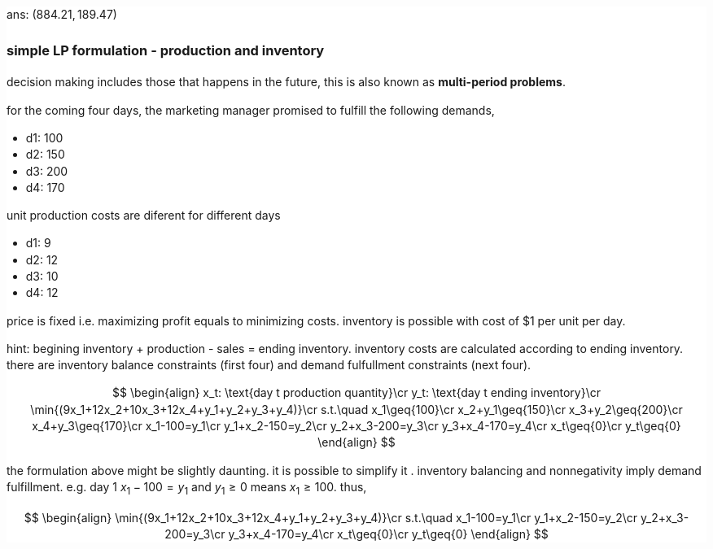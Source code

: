 ans: $(884.21, 189.47)$

### simple LP formulation - production and inventory

decision making includes those that happens in the future, this is also known
as **multi-period problems**.

for the coming four days, the marketing manager promised to fulfill the
following demands,

- d1: 100
- d2: 150
- d3: 200
- d4: 170

unit production costs are diferent for different days

- d1: 9
- d2: 12
- d3: 10
- d4: 12

price is fixed i.e. maximizing profit equals to minimizing costs. inventory is
possible with cost of $1 per unit per day.

hint: begining inventory + production - sales = ending inventory. inventory
costs are calculated according to ending inventory. there are inventory balance
constraints (first four) and demand fulfullment constraints (next four).

$$
\begin{align}
x_t: \text{day t production quantity}\cr
y_t: \text{day t ending inventory}\cr
\min{(9x_1+12x_2+10x_3+12x_4+y_1+y_2+y_3+y_4)}\cr
s.t.\quad x_1\geq{100}\cr
x_2+y_1\geq{150}\cr
x_3+y_2\geq{200}\cr
x_4+y_3\geq{170}\cr
x_1-100=y_1\cr
y_1+x_2-150=y_2\cr
y_2+x_3-200=y_3\cr
y_3+x_4-170=y_4\cr
x_t\geq{0}\cr  
y_t\geq{0}
\end{align}
$$

the formulation above might be slightly daunting. it is possible to simplify it
. inventory balancing and nonnegativity imply demand fulfillment. e.g. day 1
$x_1-100=y_1$ and $y_1\geq{0}$ means $x_1\geq{100}$. thus,

$$
\begin{align}
\min{(9x_1+12x_2+10x_3+12x_4+y_1+y_2+y_3+y_4)}\cr
s.t.\quad x_1-100=y_1\cr
y_1+x_2-150=y_2\cr
y_2+x_3-200=y_3\cr
y_3+x_4-170=y_4\cr
x_t\geq{0}\cr  
y_t\geq{0}
\end{align}
$$
